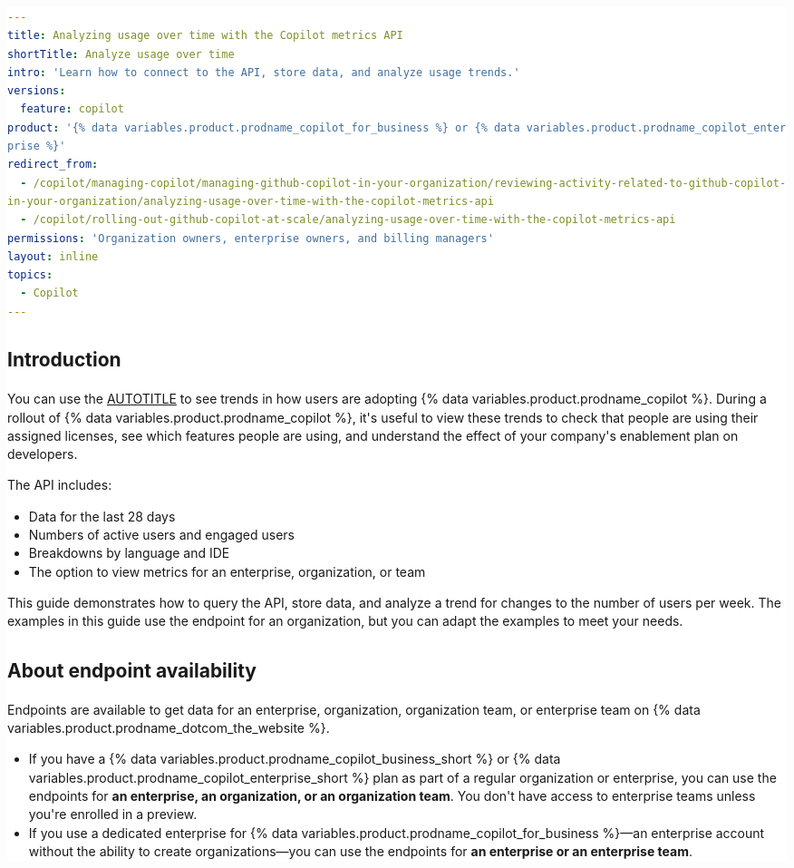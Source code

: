 ```yaml
---
title: Analyzing usage over time with the Copilot metrics API
shortTitle: Analyze usage over time
intro: 'Learn how to connect to the API, store data, and analyze usage trends.'
versions:
  feature: copilot
product: '{% data variables.product.prodname_copilot_for_business %} or {% data variables.product.prodname_copilot_enterprise %}'
redirect_from:
  - /copilot/managing-copilot/managing-github-copilot-in-your-organization/reviewing-activity-related-to-github-copilot-in-your-organization/analyzing-usage-over-time-with-the-copilot-metrics-api
  - /copilot/rolling-out-github-copilot-at-scale/analyzing-usage-over-time-with-the-copilot-metrics-api
permissions: 'Organization owners, enterprise owners, and billing managers'
layout: inline
topics:
  - Copilot
---
```


## Introduction

You can use the [AUTOTITLE](/rest/copilot/copilot-metrics) to see trends in how users are adopting {% data variables.product.prodname_copilot %}. During a rollout of {% data variables.product.prodname_copilot %}, it's useful to view these trends to check that people are using their assigned licenses, see which features people are using, and understand the effect of your company's enablement plan on developers.

The API includes:

* Data for the last 28 days
* Numbers of active users and engaged users
* Breakdowns by language and IDE
* The option to view metrics for an enterprise, organization, or team

This guide demonstrates how to query the API, store data, and analyze a trend for changes to the number of users per week. The examples in this guide use the endpoint for an organization, but you can adapt the examples to meet your needs.

## About endpoint availability

Endpoints are available to get data for an enterprise, organization, organization team, or enterprise team on {% data variables.product.prodname_dotcom_the_website %}.

* If you have a {% data variables.product.prodname_copilot_business_short %} or {% data variables.product.prodname_copilot_enterprise_short %} plan as part of a regular organization or enterprise, you can use the endpoints for **an enterprise, an organization, or an organization team**. You don't have access to enterprise teams unless you're enrolled in a preview.
* If you use a dedicated enterprise for {% data variables.product.prodname_copilot_for_business %}—an enterprise account without the ability to create organizations—you can use the endpoints for **an enterprise or an enterprise team**.
